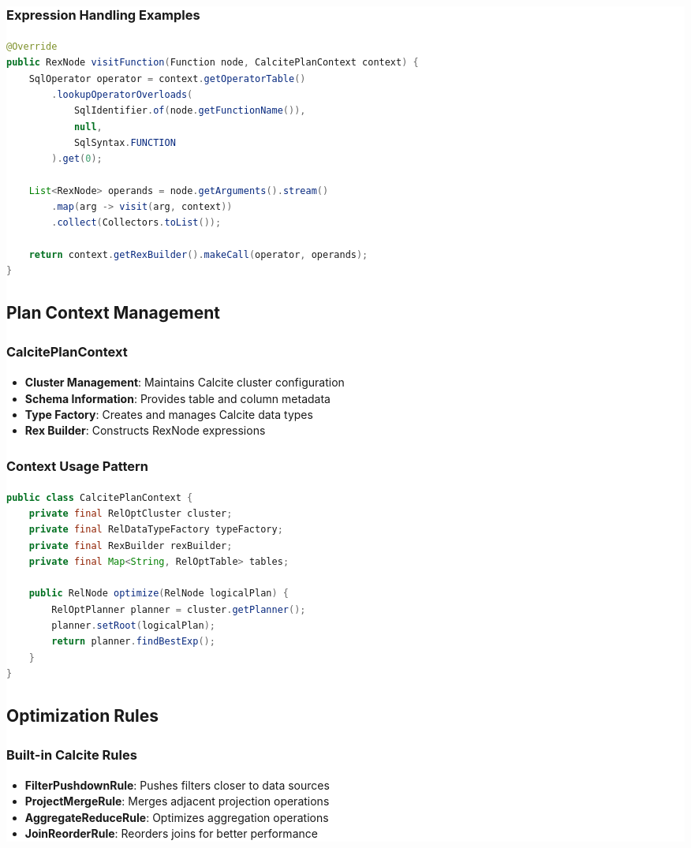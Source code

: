 ### Expression Handling Examples
```java
@Override
public RexNode visitFunction(Function node, CalcitePlanContext context) {
    SqlOperator operator = context.getOperatorTable()
        .lookupOperatorOverloads(
            SqlIdentifier.of(node.getFunctionName()),
            null,
            SqlSyntax.FUNCTION
        ).get(0);
    
    List<RexNode> operands = node.getArguments().stream()
        .map(arg -> visit(arg, context))
        .collect(Collectors.toList());
    
    return context.getRexBuilder().makeCall(operator, operands);
}
```

## Plan Context Management

### CalcitePlanContext
- **Cluster Management**: Maintains Calcite cluster configuration
- **Schema Information**: Provides table and column metadata
- **Type Factory**: Creates and manages Calcite data types
- **Rex Builder**: Constructs RexNode expressions

### Context Usage Pattern
```java
public class CalcitePlanContext {
    private final RelOptCluster cluster;
    private final RelDataTypeFactory typeFactory;
    private final RexBuilder rexBuilder;
    private final Map<String, RelOptTable> tables;
    
    public RelNode optimize(RelNode logicalPlan) {
        RelOptPlanner planner = cluster.getPlanner();
        planner.setRoot(logicalPlan);
        return planner.findBestExp();
    }
}
```

## Optimization Rules

### Built-in Calcite Rules
- **FilterPushdownRule**: Pushes filters closer to data sources
- **ProjectMergeRule**: Merges adjacent projection operations
- **AggregateReduceRule**: Optimizes aggregation operations
- **JoinReorderRule**: Reorders joins for better performance
